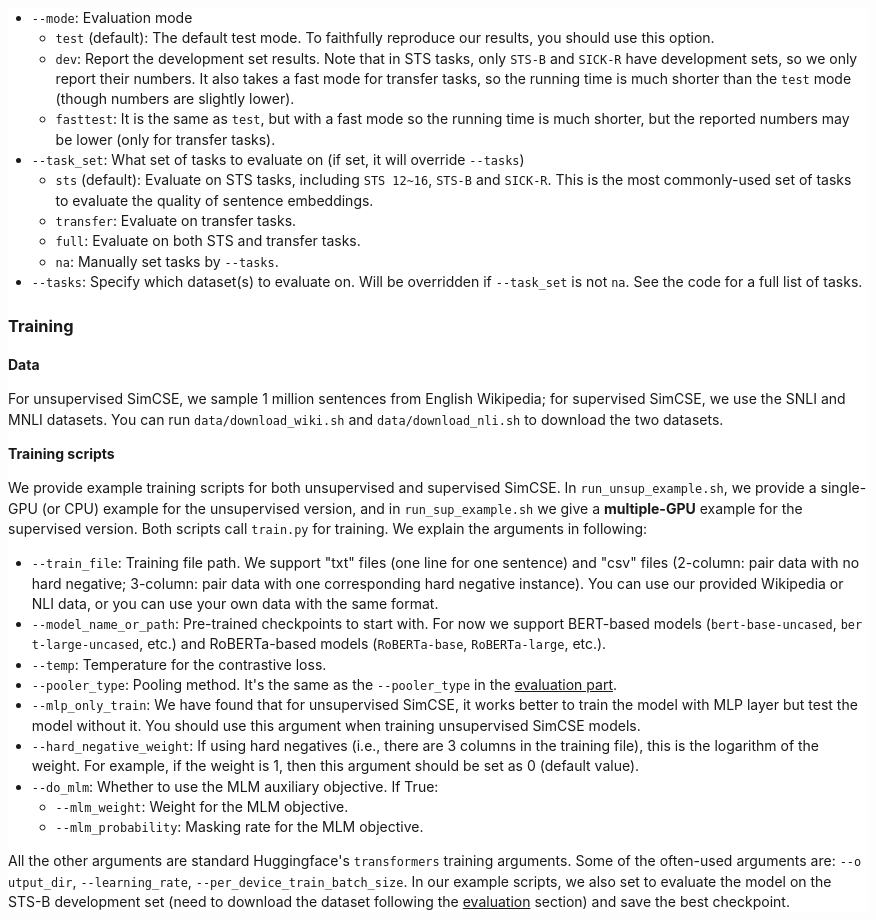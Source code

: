* `--mode`: Evaluation mode
    * `test` (default): The default test mode. To faithfully reproduce our results, you should use this option.
    * `dev`: Report the development set results. Note that in STS tasks, only `STS-B` and `SICK-R` have development sets, so we only report their numbers. It also takes a fast mode for transfer tasks, so the running time is much shorter than the `test` mode (though numbers are slightly lower).
    * `fasttest`: It is the same as `test`, but with a fast mode so the running time is much shorter, but the reported numbers may be lower (only for transfer tasks).
* `--task_set`: What set of tasks to evaluate on (if set, it will override `--tasks`)
    * `sts` (default): Evaluate on STS tasks, including `STS 12~16`, `STS-B` and `SICK-R`. This is the most commonly-used set of tasks to evaluate the quality of sentence embeddings.
    * `transfer`: Evaluate on transfer tasks.
    * `full`: Evaluate on both STS and transfer tasks.
    * `na`: Manually set tasks by `--tasks`.
* `--tasks`: Specify which dataset(s) to evaluate on. Will be overridden if `--task_set` is not `na`. See the code for a full list of tasks.

### Training

**Data**

For unsupervised SimCSE, we sample 1 million sentences from English Wikipedia; for supervised SimCSE, we use the SNLI and MNLI datasets. You can run `data/download_wiki.sh` and `data/download_nli.sh` to download the two datasets.

**Training scripts**

We provide example training scripts for both unsupervised and supervised SimCSE. In `run_unsup_example.sh`, we provide a single-GPU (or CPU) example for the unsupervised version, and in `run_sup_example.sh` we give a **multiple-GPU** example for the supervised version. Both scripts call `train.py` for training. We explain the arguments in following:
* `--train_file`: Training file path. We support "txt" files (one line for one sentence) and "csv" files (2-column: pair data with no hard negative; 3-column: pair data with one corresponding hard negative instance). You can use our provided Wikipedia or NLI data, or you can use your own data with the same format.
* `--model_name_or_path`: Pre-trained checkpoints to start with. For now we support BERT-based models (`bert-base-uncased`, `bert-large-uncased`, etc.) and RoBERTa-based models (`RoBERTa-base`, `RoBERTa-large`, etc.).
* `--temp`: Temperature for the contrastive loss.
* `--pooler_type`: Pooling method. It's the same as the `--pooler_type` in the [evaluation part](#evaluation).
* `--mlp_only_train`: We have found that for unsupervised SimCSE, it works better to train the model with MLP layer but test the model without it. You should use this argument when training unsupervised SimCSE models.
* `--hard_negative_weight`: If using hard negatives (i.e., there are 3 columns in the training file), this is the logarithm of the weight. For example, if the weight is 1, then this argument should be set as 0 (default value).
* `--do_mlm`: Whether to use the MLM auxiliary objective. If True:
  * `--mlm_weight`: Weight for the MLM objective.
  * `--mlm_probability`: Masking rate for the MLM objective.

All the other arguments are standard Huggingface's `transformers` training arguments. Some of the often-used arguments are: `--output_dir`, `--learning_rate`, `--per_device_train_batch_size`. In our example scripts, we also set to evaluate the model on the STS-B development set (need to download the dataset following the [evaluation](#evaluation) section) and save the best checkpoint.
